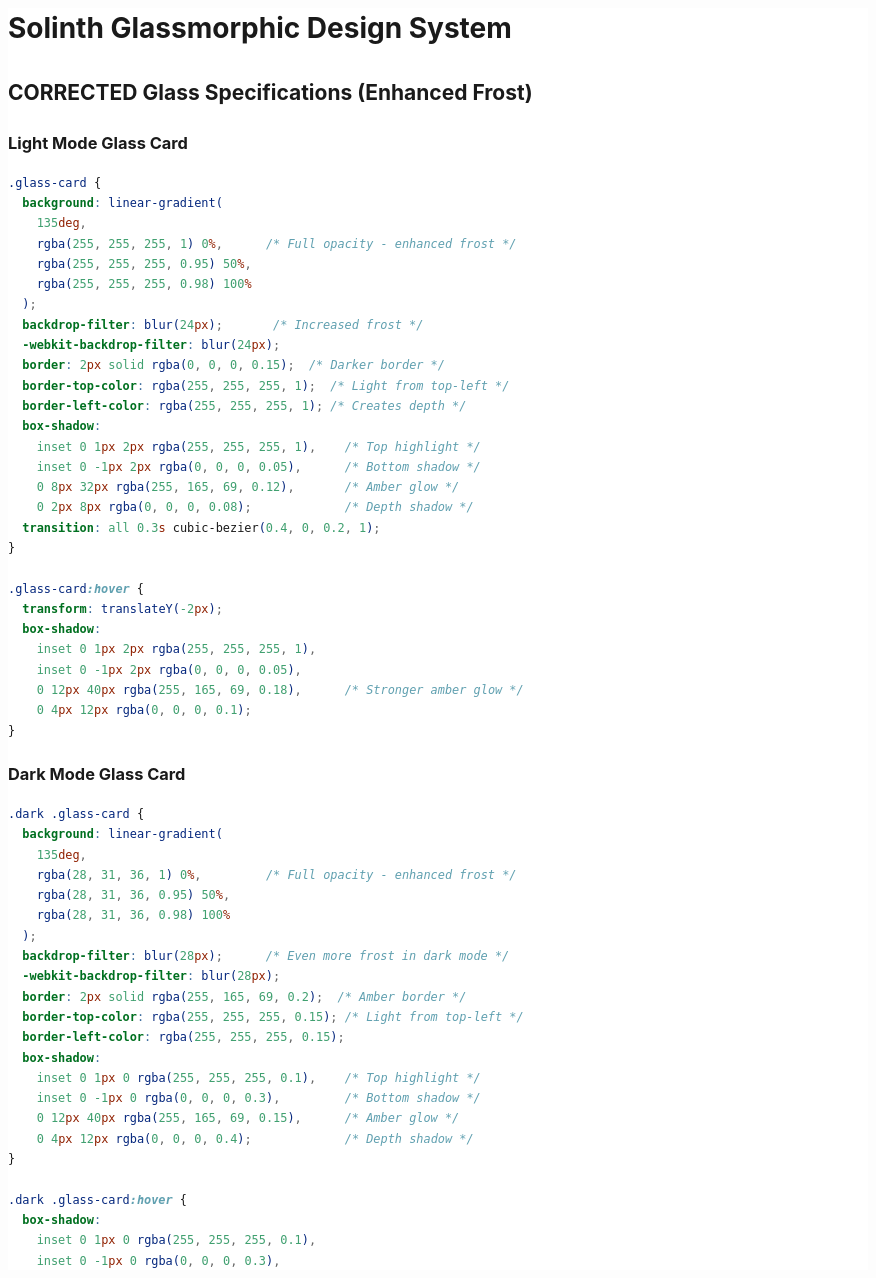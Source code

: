# Solinth Glassmorphic Design System

## CORRECTED Glass Specifications (Enhanced Frost)

### Light Mode Glass Card
```css
.glass-card {
  background: linear-gradient(
    135deg,
    rgba(255, 255, 255, 1) 0%,      /* Full opacity - enhanced frost */
    rgba(255, 255, 255, 0.95) 50%,
    rgba(255, 255, 255, 0.98) 100%
  );
  backdrop-filter: blur(24px);       /* Increased frost */
  -webkit-backdrop-filter: blur(24px);
  border: 2px solid rgba(0, 0, 0, 0.15);  /* Darker border */
  border-top-color: rgba(255, 255, 255, 1);  /* Light from top-left */
  border-left-color: rgba(255, 255, 255, 1); /* Creates depth */
  box-shadow:
    inset 0 1px 2px rgba(255, 255, 255, 1),    /* Top highlight */
    inset 0 -1px 2px rgba(0, 0, 0, 0.05),      /* Bottom shadow */
    0 8px 32px rgba(255, 165, 69, 0.12),       /* Amber glow */
    0 2px 8px rgba(0, 0, 0, 0.08);             /* Depth shadow */
  transition: all 0.3s cubic-bezier(0.4, 0, 0.2, 1);
}

.glass-card:hover {
  transform: translateY(-2px);
  box-shadow:
    inset 0 1px 2px rgba(255, 255, 255, 1),
    inset 0 -1px 2px rgba(0, 0, 0, 0.05),
    0 12px 40px rgba(255, 165, 69, 0.18),      /* Stronger amber glow */
    0 4px 12px rgba(0, 0, 0, 0.1);
}
```

### Dark Mode Glass Card
```css
.dark .glass-card {
  background: linear-gradient(
    135deg,
    rgba(28, 31, 36, 1) 0%,         /* Full opacity - enhanced frost */
    rgba(28, 31, 36, 0.95) 50%,
    rgba(28, 31, 36, 0.98) 100%
  );
  backdrop-filter: blur(28px);      /* Even more frost in dark mode */
  -webkit-backdrop-filter: blur(28px);
  border: 2px solid rgba(255, 165, 69, 0.2);  /* Amber border */
  border-top-color: rgba(255, 255, 255, 0.15); /* Light from top-left */
  border-left-color: rgba(255, 255, 255, 0.15);
  box-shadow:
    inset 0 1px 0 rgba(255, 255, 255, 0.1),    /* Top highlight */
    inset 0 -1px 0 rgba(0, 0, 0, 0.3),         /* Bottom shadow */
    0 12px 40px rgba(255, 165, 69, 0.15),      /* Amber glow */
    0 4px 12px rgba(0, 0, 0, 0.4);             /* Depth shadow */
}

.dark .glass-card:hover {
  box-shadow:
    inset 0 1px 0 rgba(255, 255, 255, 0.1),
    inset 0 -1px 0 rgba(0, 0, 0, 0.3),
```